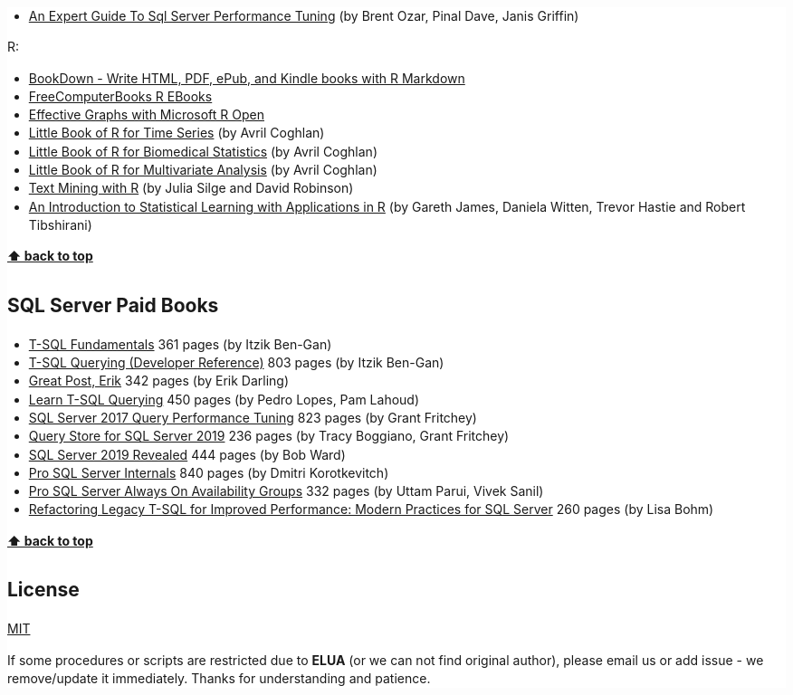  - [An Expert Guide To Sql Server Performance Tuning](https://www.quest.com/whitepaper/an-expert-guide-to-sql-server-performance-tuning8143874/) (by Brent Ozar, Pinal Dave, Janis Griffin)
 
R:
 - [BookDown - Write HTML, PDF, ePub, and Kindle books with R Markdown](https://bookdown.org)
 - [FreeComputerBooks R EBooks](http://freecomputerbooks.com/langRBooks.html)
 - [Effective Graphs with Microsoft R Open](http://blog.revolutionanalytics.com/2016/05/e-book-effective-graphs.html)
 - [Little Book of R for Time Series](http://a-little-book-of-r-for-time-series.readthedocs.io/en/latest/index.html) (by Avril Coghlan)
 - [Little Book of R for Biomedical Statistics](http://a-little-book-of-r-for-biomedical-statistics.readthedocs.io/en/latest/index.html) (by Avril Coghlan)
 - [Little Book of R for Multivariate Analysis](http://little-book-of-r-for-multivariate-analysis.readthedocs.io/en/latest/index.html) (by Avril Coghlan)
 - [Text Mining with R](http://tidytextmining.com/) (by Julia Silge and David Robinson)
 - [An Introduction to Statistical Learning with Applications in R](http://www-bcf.usc.edu/~gareth/ISL/) (by Gareth James, Daniela Witten, Trevor Hastie and Robert Tibshirani)

**[⬆ back to top](#table-of-contents)**


<a id="paid-ebooks"></a>
## SQL Server Paid Books
- [T-SQL Fundamentals](https://amzn.to/39CLxSN) 361 pages (by Itzik Ben-Gan)
- [T-SQL Querying (Developer Reference)](https://amzn.to/3bGxVIa) 803 pages (by Itzik Ben-Gan)
- [Great Post, Erik](https://amzn.to/3bMtgUY) 342 pages (by Erik Darling)
- [Learn T-SQL Querying](https://amzn.to/39Ia7BX) 450 pages (by Pedro Lopes, Pam Lahoud)
- [SQL Server 2017 Query Performance Tuning](https://amzn.to/2UW3s2E) 823 pages (by Grant Fritchey)
- [Query Store for SQL Server 2019](https://amzn.to/2OZAzPp) 236 pages (by Tracy Boggiano, Grant Fritchey)
- [SQL Server 2019 Revealed](https://amzn.to/2OZSiWS) 444 pages (by Bob Ward)
- [Pro SQL Server Internals](https://www.amazon.co.uk/dp/1484219635/) 840 pages (by Dmitri Korotkevitch)
- [Pro SQL Server Always On Availability Groups](https://www.amazon.co.uk/dp/B01M3U6WRM/) 332 pages (by Uttam Parui, Vivek Sanil) 
- [Refactoring Legacy T-SQL for Improved Performance: Modern Practices for SQL Server](https://www.amazon.co.uk/dp/1484255801/) 260 pages (by Lisa Bohm)


**[⬆ back to top](#table-of-contents)**


## License
[MIT](/LICENSE)

If some procedures or scripts are restricted due to **ELUA** (or we can not find original author), please email us or add issue - we remove/update it immediately.
Thanks for understanding and patience.
